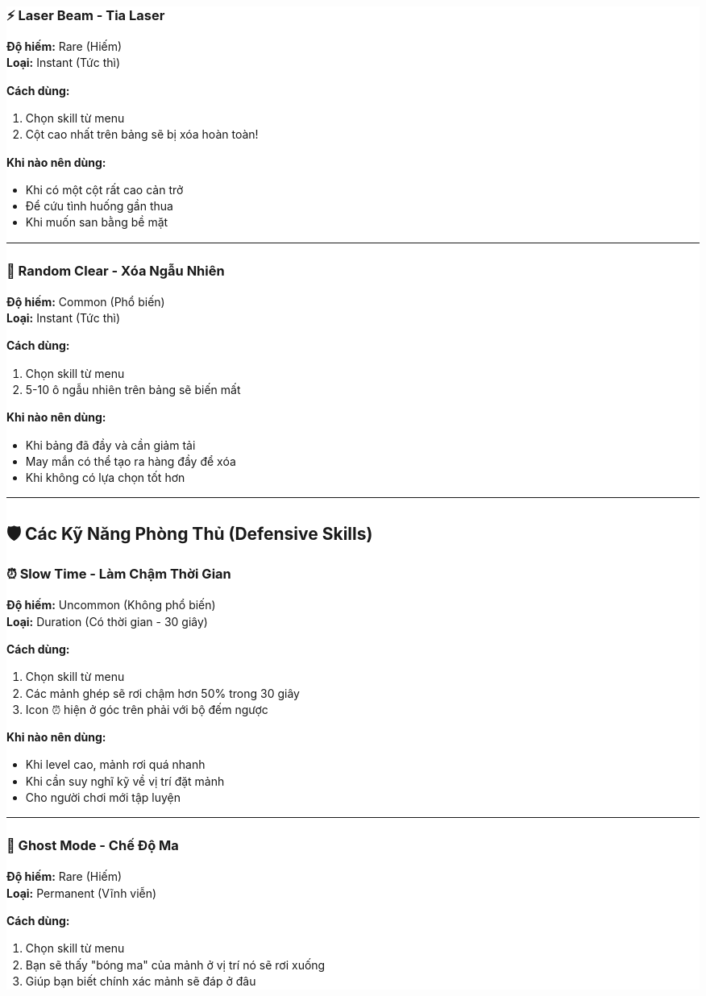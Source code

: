 ### ⚡ Laser Beam - Tia Laser
**Độ hiếm:** Rare (Hiếm)  
**Loại:** Instant (Tức thì)

**Cách dùng:**
1. Chọn skill từ menu
2. Cột cao nhất trên bảng sẽ bị xóa hoàn toàn!

**Khi nào nên dùng:**
- Khi có một cột rất cao cản trở
- Để cứu tình huống gần thua
- Khi muốn san bằng bề mặt

---

### 🎲 Random Clear - Xóa Ngẫu Nhiên
**Độ hiếm:** Common (Phổ biến)  
**Loại:** Instant (Tức thì)

**Cách dùng:**
1. Chọn skill từ menu
2. 5-10 ô ngẫu nhiên trên bảng sẽ biến mất

**Khi nào nên dùng:**
- Khi bảng đã đầy và cần giảm tải
- May mắn có thể tạo ra hàng đầy để xóa
- Khi không có lựa chọn tốt hơn

---

## 🛡️ Các Kỹ Năng Phòng Thủ (Defensive Skills)

### ⏰ Slow Time - Làm Chậm Thời Gian
**Độ hiếm:** Uncommon (Không phổ biến)  
**Loại:** Duration (Có thời gian - 30 giây)

**Cách dùng:**
1. Chọn skill từ menu
2. Các mảnh ghép sẽ rơi chậm hơn 50% trong 30 giây
3. Icon ⏰ hiện ở góc trên phải với bộ đếm ngược

**Khi nào nên dùng:**
- Khi level cao, mảnh rơi quá nhanh
- Khi cần suy nghĩ kỹ về vị trí đặt mảnh
- Cho người chơi mới tập luyện

---

### 👻 Ghost Mode - Chế Độ Ma
**Độ hiếm:** Rare (Hiếm)  
**Loại:** Permanent (Vĩnh viễn)

**Cách dùng:**
1. Chọn skill từ menu
2. Bạn sẽ thấy "bóng ma" của mảnh ở vị trí nó sẽ rơi xuống
3. Giúp bạn biết chính xác mảnh sẽ đáp ở đâu
